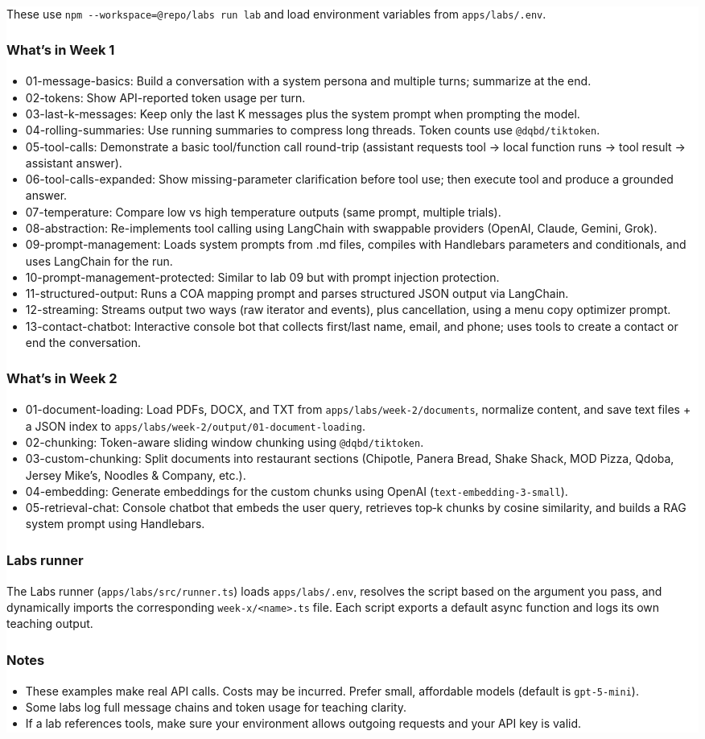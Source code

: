 These use `npm --workspace=@repo/labs run lab` and load environment variables from `apps/labs/.env`.

### What’s in Week 1

- 01-message-basics: Build a conversation with a system persona and multiple turns; summarize at the end.
- 02-tokens: Show API-reported token usage per turn.
- 03-last-k-messages: Keep only the last K messages plus the system prompt when prompting the model.
- 04-rolling-summaries: Use running summaries to compress long threads. Token counts use `@dqbd/tiktoken`.
- 05-tool-calls: Demonstrate a basic tool/function call round-trip (assistant requests tool → local function runs → tool result → assistant answer).
- 06-tool-calls-expanded: Show missing-parameter clarification before tool use; then execute tool and produce a grounded answer.
- 07-temperature: Compare low vs high temperature outputs (same prompt, multiple trials).
- 08-abstraction: Re-implements tool calling using LangChain with swappable providers (OpenAI, Claude, Gemini, Grok).
- 09-prompt-management: Loads system prompts from .md files, compiles with Handlebars parameters and conditionals, and uses LangChain for the run.
- 10-prompt-management-protected: Similar to lab 09 but with prompt injection protection.
- 11-structured-output: Runs a COA mapping prompt and parses structured JSON output via LangChain.
- 12-streaming: Streams output two ways (raw iterator and events), plus cancellation, using a menu copy optimizer prompt.
- 13-contact-chatbot: Interactive console bot that collects first/last name, email, and phone; uses tools to create a contact or end the conversation.

### What’s in Week 2

- 01-document-loading: Load PDFs, DOCX, and TXT from `apps/labs/week-2/documents`, normalize content, and save text files + a JSON index to `apps/labs/week-2/output/01-document-loading`.
- 02-chunking: Token-aware sliding window chunking using `@dqbd/tiktoken`.
- 03-custom-chunking: Split documents into restaurant sections (Chipotle, Panera Bread, Shake Shack, MOD Pizza, Qdoba, Jersey Mike’s, Noodles & Company, etc.).
- 04-embedding: Generate embeddings for the custom chunks using OpenAI (`text-embedding-3-small`).
- 05-retrieval-chat: Console chatbot that embeds the user query, retrieves top‑k chunks by cosine similarity, and builds a RAG system prompt using Handlebars.

### Labs runner

The Labs runner (`apps/labs/src/runner.ts`) loads `apps/labs/.env`, resolves the script based on the argument you pass, and dynamically imports the corresponding `week-x/<name>.ts` file. Each script exports a default async function and logs its own teaching output.

### Notes

- These examples make real API calls. Costs may be incurred. Prefer small, affordable models (default is `gpt-5-mini`).
- Some labs log full message chains and token usage for teaching clarity.
- If a lab references tools, make sure your environment allows outgoing requests and your API key is valid.
